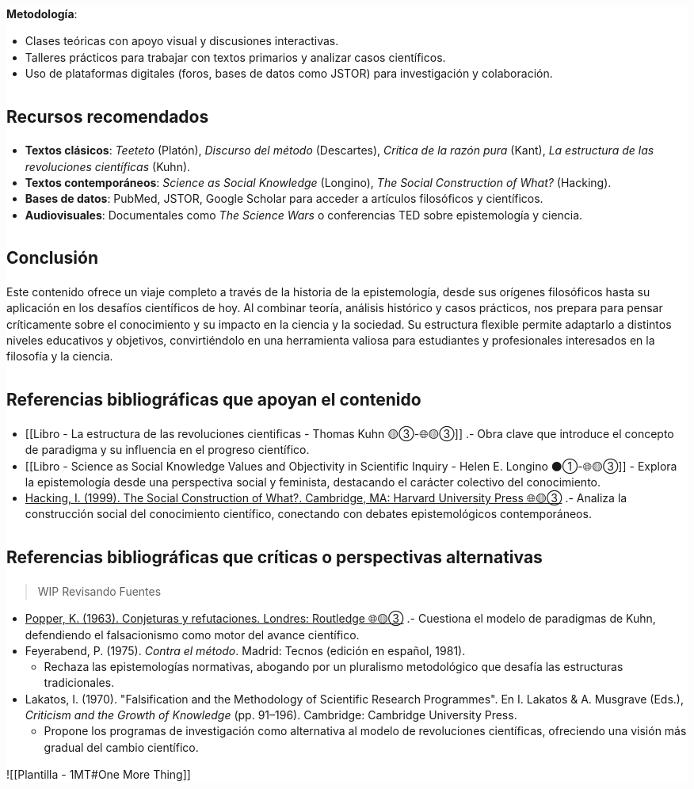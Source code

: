 **Metodología**:

- Clases teóricas con apoyo visual y discusiones interactivas.
- Talleres prácticos para trabajar con textos primarios y analizar casos científicos.
- Uso de plataformas digitales (foros, bases de datos como JSTOR) para investigación y colaboración.

## Recursos recomendados

- **Textos clásicos**: _Teeteto_ (Platón), _Discurso del método_ (Descartes), _Crítica de la razón pura_ (Kant), _La estructura de las revoluciones científicas_ (Kuhn).
- **Textos contemporáneos**: _Science as Social Knowledge_ (Longino), _The Social Construction of What?_ (Hacking).
- **Bases de datos**: PubMed, JSTOR, Google Scholar para acceder a artículos filosóficos y científicos.
- **Audiovisuales**: Documentales como _The Science Wars_ o conferencias TED sobre epistemología y ciencia.

## Conclusión

Este contenido ofrece un viaje completo a través de la historia de la epistemología, desde sus orígenes filosóficos hasta su aplicación en los desafíos científicos de hoy. Al combinar teoría, análisis histórico y casos prácticos, nos prepara para pensar críticamente sobre el conocimiento y su impacto en la ciencia y la sociedad. Su estructura flexible permite adaptarlo a distintos niveles educativos y objetivos, convirtiéndolo en una herramienta valiosa para estudiantes y profesionales interesados en la filosofía y la ciencia.

## Referencias bibliográficas que apoyan el contenido


- [[Libro - La estructura de las revoluciones cientificas - Thomas Kuhn  🟡③-🌐🟡③]] .- Obra clave que introduce el concepto de paradigma y su influencia en el progreso científico.
- [[Libro - Science as Social Knowledge Values and Objectivity in Scientific Inquiry - Helen E. Longino  ⚫①-🌐🟡③]]  - Explora la epistemología desde una perspectiva social y feminista, destacando el carácter colectivo del conocimiento.
- [Hacking, I. (1999). The Social Construction of What?. Cambridge, MA: Harvard University Press 🌐🟡③](https://www.jstor.org/stable/j.ctv1bzfp1z) .- Analiza la construcción social del conocimiento científico, conectando con debates epistemológicos contemporáneos.

## Referencias bibliográficas que críticas o perspectivas alternativas

> WIP Revisando Fuentes

- [Popper, K. (1963). Conjeturas y refutaciones. Londres: Routledge  🌐🟡③](https://dn721906.ca.archive.org/0/items/karl-popper-conjeturas-y-refutaciones.-el-desarrollo-del-conocimiento-cientifico/Karl%20Popper%20-%20Conjeturas%20y%20refutaciones.%20El%20desarrollo%20del%20conocimiento%20cientifico.pdf) .- Cuestiona el modelo de paradigmas de Kuhn, defendiendo el falsacionismo como motor del avance científico.
- Feyerabend, P. (1975). _Contra el método_. Madrid: Tecnos (edición en español, 1981).
    - Rechaza las epistemologías normativas, abogando por un pluralismo metodológico que desafía las estructuras tradicionales.
- Lakatos, I. (1970). "Falsification and the Methodology of Scientific Research Programmes". En I. Lakatos & A. Musgrave (Eds.), _Criticism and the Growth of Knowledge_ (pp. 91–196). Cambridge: Cambridge University Press.
    - Propone los programas de investigación como alternativa al modelo de revoluciones científicas, ofreciendo una visión más gradual del cambio científico.

![[Plantilla - 1MT#One More Thing]]